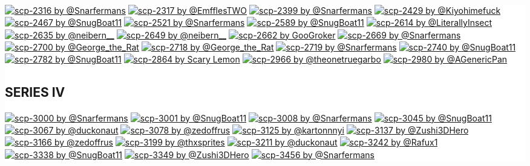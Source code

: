<a class="pixel-art-link" href="http://scpwiki.com/scp-2316"><img src="https://korrobka.github.io/scpcollab/img/scp/scp-2316.gif" alt="scp-2316 by @Snarfermans" /></a>
<a class="pixel-art-link" href="http://scpwiki.com/scp-2317"><img src="https://korrobka.github.io/scpcollab/img/scp/scp-2317.gif" alt="scp-2317 by @EmfflesTWO" /></a>
<a class="pixel-art-link" href="http://scpwiki.com/scp-2399"><img src="https://korrobka.github.io/scpcollab/img/scp/scp-2399.gif" alt="scp-2399 by @Snarfermans" /></a>
<a class="pixel-art-link" href="http://scpwiki.com/scp-2429"><img src="https://korrobka.github.io/scpcollab/img/scp/scp-2429.gif" alt="scp-2429 by @Kiyohimefuck" /></a>
<a class="pixel-art-link" href="http://scpwiki.com/scp-2467"><img src="https://korrobka.github.io/scpcollab/img/scp/scp-2467.gif" alt="scp-2467 by @SnugBoat11" /></a>
<a class="pixel-art-link" href="http://scpwiki.com/scp-2521"><img src="https://korrobka.github.io/scpcollab/img/scp/scp-2521.gif" alt="scp-2521 by @Snarfermans" /></a>
<a class="pixel-art-link" href="http://scpwiki.com/scp-2589"><img src="https://korrobka.github.io/scpcollab/img/scp/scp-2589.gif" alt="scp-2589 by @SnugBoat11" /></a>
<a class="pixel-art-link" href="http://scpwiki.com/scp-2614"><img src="https://korrobka.github.io/scpcollab/img/scp/scp-2614.gif" alt="scp-2614 by @LiterallyInsect" /></a>
<a class="pixel-art-link" href="http://scpwiki.com/scp-2635"><img src="https://korrobka.github.io/scpcollab/img/scp/scp-2635.gif" alt="scp-2635 by @neibern__" /></a>
<a class="pixel-art-link" href="http://scpwiki.com/scp-2649"><img src="https://korrobka.github.io/scpcollab/img/scp/scp-2649.gif" alt="scp-2649 by @neibern__" /></a>
<a class="pixel-art-link" href="http://scpwiki.com/scp-2662"><img src="https://korrobka.github.io/scpcollab/img/scp/scp-2662.gif" alt="scp-2662 by GooGroker" /></a>
<a class="pixel-art-link" href="http://scpwiki.com/scp-2669"><img src="https://korrobka.github.io/scpcollab/img/scp/scp-2669.gif" alt="scp-2669 by @Snarfermans" /></a>
<a class="pixel-art-link" href="http://scpwiki.com/scp-2700"><img src="https://korrobka.github.io/scpcollab/img/scp/scp-2700.gif" alt="scp-2700 by @George_the_Rat" /></a>
<a class="pixel-art-link" href="http://scpwiki.com/scp-2718"><img src="https://korrobka.github.io/scpcollab/img/scp/scp-2718.gif" alt="scp-2718 by @George_the_Rat" /></a>
<a class="pixel-art-link" href="http://scpwiki.com/scp-2719"><img src="https://korrobka.github.io/scpcollab/img/scp/scp-2719.gif" alt="scp-2719 by @Snarfermans" /></a>
<a class="pixel-art-link" href="http://scpwiki.com/scp-2740"><img src="https://korrobka.github.io/scpcollab/img/scp/scp-2740.gif" alt="scp-2740 by @SnugBoat11" /></a>
<a class="pixel-art-link" href="http://scpwiki.com/scp-2782"><img src="https://korrobka.github.io/scpcollab/img/scp/scp-2782.gif" alt="scp-2782 by @SnugBoat11" /></a>
<a class="pixel-art-link" href="http://scpwiki.com/scp-2864"><img src="https://korrobka.github.io/scpcollab/img/scp/scp-2864.gif" alt="scp-2864 by Scary Lemon" /></a>
<a class="pixel-art-link" href="http://scpwiki.com/scp-2966"><img src="https://korrobka.github.io/scpcollab/img/scp/scp-2966.gif" alt="scp-2966 by @theonetruegarbo" /></a>
<a class="pixel-art-link" href="http://scpwiki.com/scp-2980"><img src="https://korrobka.github.io/scpcollab/img/scp/scp-2980.gif" alt="scp-2980 by @AGenericPan" /></a>
</div>

## SERIES IV

<div class="pixel-art-list">
<a class="pixel-art-link" href="http://scpwiki.com/scp-3000"><img src="https://korrobka.github.io/scpcollab/img/scp/scp-3000.gif" alt="scp-3000 by @Snarfermans" /></a>
<a class="pixel-art-link" href="http://scpwiki.com/scp-3001"><img src="https://korrobka.github.io/scpcollab/img/scp/scp-3001.gif" alt="scp-3001 by @SnugBoat11" /></a>
<a class="pixel-art-link" href="http://scpwiki.com/scp-3008"><img src="https://korrobka.github.io/scpcollab/img/scp/scp-3008.gif" alt="scp-3008 by @Snarfermans" /></a>
<a class="pixel-art-link" href="http://scpwiki.com/scp-3045"><img src="https://korrobka.github.io/scpcollab/img/scp/scp-3045.gif" alt="scp-3045 by @SnugBoat11" /></a>
<a class="pixel-art-link" href="http://scpwiki.com/scp-3067"><img src="https://korrobka.github.io/scpcollab/img/scp/scp-3067.gif" alt="scp-3067 by @duckonaut" /></a>
<a class="pixel-art-link" href="http://scpwiki.com/scp-3078"><img src="https://korrobka.github.io/scpcollab/img/scp/scp-3078.gif" alt="scp-3078 by @zedoffrus" /></a>
<a class="pixel-art-link" href="http://scpwiki.com/scp-3125"><img src="https://korrobka.github.io/scpcollab/img/scp/scp-3125.gif" alt="scp-3125 by @kartonnnyi" /></a>
<a class="pixel-art-link" href="http://scpwiki.com/scp-3137"><img src="https://korrobka.github.io/scpcollab/img/scp/scp-3137.gif" alt="scp-3137 by @Zushi3DHero" /></a>
<a class="pixel-art-link" href="http://scpwiki.com/scp-3166"><img src="https://korrobka.github.io/scpcollab/img/scp/scp-3166.gif" alt="scp-3166 by @zedoffrus" /></a>
<a class="pixel-art-link" href="http://scpwiki.com/scp-3199"><img src="https://korrobka.github.io/scpcollab/img/scp/scp-3199.gif" alt="scp-3199 by @thxsprites" /></a>
<a class="pixel-art-link" href="http://scpwiki.com/scp-3211"><img src="https://korrobka.github.io/scpcollab/img/scp/scp-3211.gif" alt="scp-3211 by @duckonaut" /></a>
<a class="pixel-art-link" href="http://scpwiki.com/scp-3242"><img src="https://korrobka.github.io/scpcollab/img/scp/scp-3242.gif" alt="scp-3242 by @Rafux1" /></a>
<a class="pixel-art-link" href="http://scpwiki.com/scp-3338"><img src="https://korrobka.github.io/scpcollab/img/scp/scp-3338.gif" alt="scp-3338 by @SnugBoat11" /></a>
<a class="pixel-art-link" href="http://scpwiki.com/scp-3349"><img src="https://korrobka.github.io/scpcollab/img/scp/scp-3349.gif" alt="scp-3349 by @Zushi3DHero" /></a>
<a class="pixel-art-link" href="http://scpwiki.com/scp-3456"><img src="https://korrobka.github.io/scpcollab/img/scp/scp-3456.gif" alt="scp-3456 by @Snarfermans" /></a>